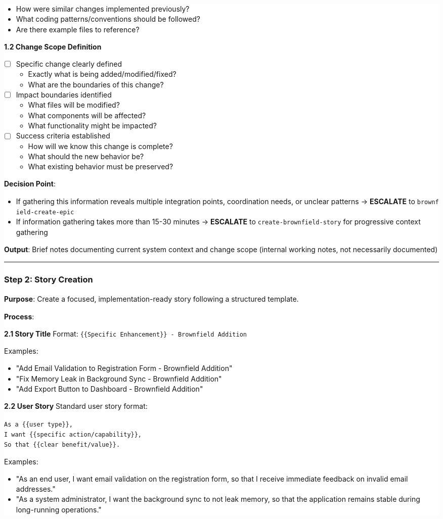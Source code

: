   - How were similar changes implemented previously?
  - What coding patterns/conventions should be followed?
  - Are there example files to reference?

**1.2 Change Scope Definition**
- [ ] Specific change clearly defined
  - Exactly what is being added/modified/fixed?
  - What are the boundaries of this change?
- [ ] Impact boundaries identified
  - What files will be modified?
  - What components will be affected?
  - What functionality might be impacted?
- [ ] Success criteria established
  - How will we know this change is complete?
  - What should the new behavior be?
  - What existing behavior must be preserved?

**Decision Point**:
- If gathering this information reveals multiple integration points, coordination needs, or unclear patterns → **ESCALATE** to `brownfield-create-epic`
- If information gathering takes more than 15-30 minutes → **ESCALATE** to `create-brownfield-story` for progressive context gathering

**Output**: Brief notes documenting current system context and change scope (internal working notes, not necessarily documented)

---

### Step 2: Story Creation

**Purpose**: Create a focused, implementation-ready story following a structured template.

**Process**:

**2.1 Story Title**
Format: `{{Specific Enhancement}} - Brownfield Addition`

Examples:
- "Add Email Validation to Registration Form - Brownfield Addition"
- "Fix Memory Leak in Background Sync - Brownfield Addition"
- "Add Export Button to Dashboard - Brownfield Addition"

**2.2 User Story**
Standard user story format:

```markdown
As a {{user type}},
I want {{specific action/capability}},
So that {{clear benefit/value}}.
```

Examples:
- "As an end user, I want email validation on the registration form, so that I receive immediate feedback on invalid email addresses."
- "As a system administrator, I want the background sync to not leak memory, so that the application remains stable during long-running operations."
